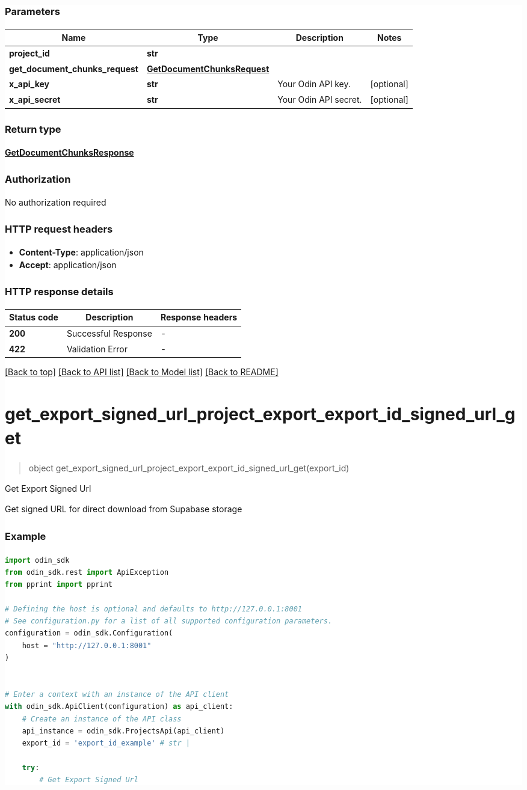 

### Parameters


Name | Type | Description  | Notes
------------- | ------------- | ------------- | -------------
 **project_id** | **str**|  | 
 **get_document_chunks_request** | [**GetDocumentChunksRequest**](GetDocumentChunksRequest.md)|  | 
 **x_api_key** | **str**| Your Odin API key. | [optional] 
 **x_api_secret** | **str**| Your Odin API secret. | [optional] 

### Return type

[**GetDocumentChunksResponse**](GetDocumentChunksResponse.md)

### Authorization

No authorization required

### HTTP request headers

 - **Content-Type**: application/json
 - **Accept**: application/json

### HTTP response details

| Status code | Description | Response headers |
|-------------|-------------|------------------|
**200** | Successful Response |  -  |
**422** | Validation Error |  -  |

[[Back to top]](#) [[Back to API list]](../README.md#documentation-for-api-endpoints) [[Back to Model list]](../README.md#documentation-for-models) [[Back to README]](../README.md)

# **get_export_signed_url_project_export_export_id_signed_url_get**
> object get_export_signed_url_project_export_export_id_signed_url_get(export_id)

Get Export Signed Url

Get signed URL for direct download from Supabase storage

### Example


```python
import odin_sdk
from odin_sdk.rest import ApiException
from pprint import pprint

# Defining the host is optional and defaults to http://127.0.0.1:8001
# See configuration.py for a list of all supported configuration parameters.
configuration = odin_sdk.Configuration(
    host = "http://127.0.0.1:8001"
)


# Enter a context with an instance of the API client
with odin_sdk.ApiClient(configuration) as api_client:
    # Create an instance of the API class
    api_instance = odin_sdk.ProjectsApi(api_client)
    export_id = 'export_id_example' # str | 

    try:
        # Get Export Signed Url
```